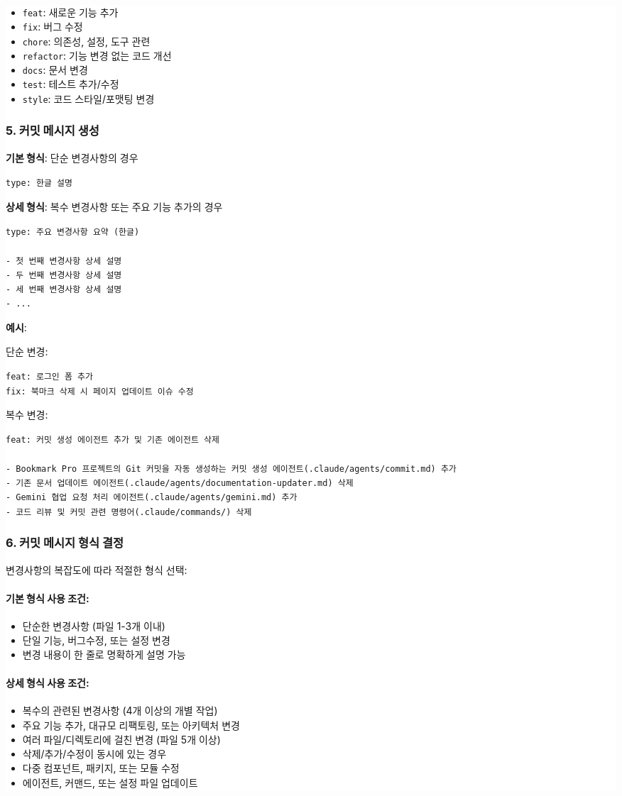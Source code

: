 - `feat`: 새로운 기능 추가
- `fix`: 버그 수정
- `chore`: 의존성, 설정, 도구 관련
- `refactor`: 기능 변경 없는 코드 개선
- `docs`: 문서 변경
- `test`: 테스트 추가/수정
- `style`: 코드 스타일/포맷팅 변경

### 5. 커밋 메시지 생성

**기본 형식**: 단순 변경사항의 경우

```
type: 한글 설명
```

**상세 형식**: 복수 변경사항 또는 주요 기능 추가의 경우

```
type: 주요 변경사항 요약 (한글)

- 첫 번째 변경사항 상세 설명
- 두 번째 변경사항 상세 설명
- 세 번째 변경사항 상세 설명
- ...
```

**예시**:

단순 변경:
```
feat: 로그인 폼 추가
fix: 북마크 삭제 시 페이지 업데이트 이슈 수정
```

복수 변경:
```
feat: 커밋 생성 에이전트 추가 및 기존 에이전트 삭제

- Bookmark Pro 프로젝트의 Git 커밋을 자동 생성하는 커밋 생성 에이전트(.claude/agents/commit.md) 추가
- 기존 문서 업데이트 에이전트(.claude/agents/documentation-updater.md) 삭제
- Gemini 협업 요청 처리 에이전트(.claude/agents/gemini.md) 추가
- 코드 리뷰 및 커밋 관련 명령어(.claude/commands/) 삭제
```

### 6. 커밋 메시지 형식 결정

변경사항의 복잡도에 따라 적절한 형식 선택:

#### 기본 형식 사용 조건:
- 단순한 변경사항 (파일 1-3개 이내)
- 단일 기능, 버그수정, 또는 설정 변경
- 변경 내용이 한 줄로 명확하게 설명 가능

#### 상세 형식 사용 조건:
- 복수의 관련된 변경사항 (4개 이상의 개별 작업)
- 주요 기능 추가, 대규모 리팩토링, 또는 아키텍처 변경
- 여러 파일/디렉토리에 걸친 변경 (파일 5개 이상)
- 삭제/추가/수정이 동시에 있는 경우
- 다중 컴포넌트, 패키지, 또는 모듈 수정
- 에이전트, 커맨드, 또는 설정 파일 업데이트

